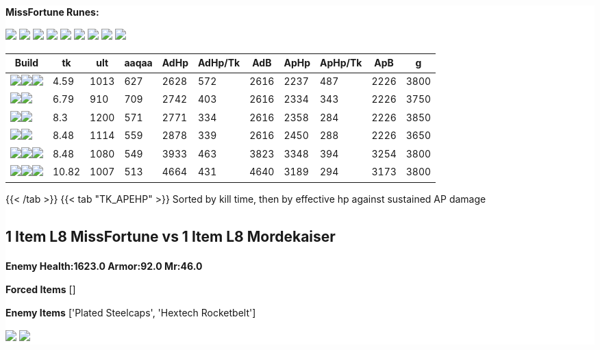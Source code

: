 **MissFortune Runes:**


![](/Styles/Precision/PressTheAttack/PressTheAttack.png)
![](/Styles/Precision/Overheal.png)
![](/Styles/Precision/LegendBloodline/LegendBloodline.png)
![](/Styles/Precision/CutDown/CutDown.png)
![](/Styles/Sorcery/AbsoluteFocus/AbsoluteFocus.png)
![](/Styles/Sorcery/GatheringStorm/GatheringStorm.png)
![](/StatMods/StatModsAdaptiveForceIcon.png)
![](/StatMods/StatModsAdaptiveForceIcon.png)
![](/StatMods/StatModsArmorIcon.png)





 Build |tk|ult|aaqaa|AdHp|AdHp/Tk|AdB|ApHp|ApHp/Tk|ApB|g
-|-|-|-|-|-|-|-|-|-|-
![](/item/6672.png)![](/item/1055.png)![](/item/1036.png)|4.59|1013|627|2628|572|2616|2237|487|2226|3800
![](/item/3153.png)![](/item/1055.png)|6.79|910|709|2742|403|2616|2334|343|2226|3750
![](/item/3074.png)![](/item/1055.png)|8.3|1200|571|2771|334|2616|2358|284|2226|3850
![](/item/3072.png)![](/item/1055.png)|8.48|1114|559|2878|339|2616|2450|288|2226|3650
![](/item/6673.png)![](/item/1055.png)![](/item/1036.png)|8.48|1080|549|3933|463|3823|3348|394|3254|3800
![](/item/3026.png)![](/item/1055.png)![](/item/1036.png)|10.82|1007|513|4664|431|4640|3189|294|3173|3800
{{< /tab >}}
{{< tab "TK_APEHP" >}}
Sorted by kill time, then by effective hp against sustained AP damage
## 1 Item L8 MissFortune vs 1 Item L8 Mordekaiser

**Enemy Health:1623.0 Armor:92.0 Mr:46.0**


**Forced Items** []








**Enemy Items** ['Plated Steelcaps', 'Hextech Rocketbelt']





![](/item/3047.png)
![](/item/3152.png)
